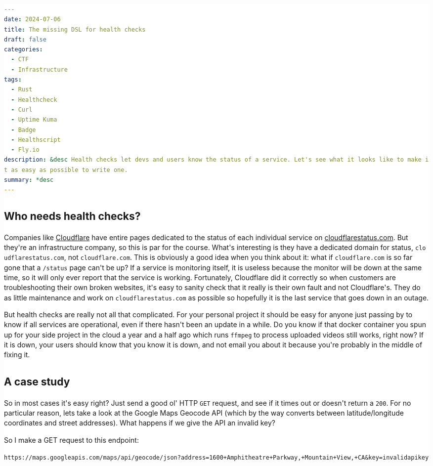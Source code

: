 ```yaml
---
date: 2024-07-06
title: The missing DSL for health checks
draft: false
categories:
  - CTF
  - Infrastructure
tags:
  - Rust
  - Healthcheck
  - Curl
  - Uptime Kuma
  - Badge
  - Healthscript
  - Fly.io
description: &desc Health checks let devs and users know the status of a service. Let's see what it looks like to make it as easy as possible to write one.
summary: *desc
---
```


## Who needs health checks?

Companies like [Cloudflare](https://cloudflare.com) have entire pages dedicated to the status of each individual service on [cloudflarestatus.com](https://cloudflarestatus.com). But they're an infrastructure company, so this is par for the course. What's interesting is they have a dedicated domain for status, `cloudflarestatus.com`, not `cloudflare.com`. This is obviously a good idea when you think about it: what if `cloudflare.com` is so far gone that a `/status` page can't be up? If a service is monitoring itself, it is useless because the monitor will be down at the same time, so it will only ever report that the service is working. Fortunately, Cloudflare did it correctly so when customers are troubleshooting their own broken websites, it's easy to sanity check that it really is their own fault and not Cloudflare's. They do as little maintenance and work on `cloudflarestatus.com` as possible so hopefully it is the last service that goes down in an outage.

But health checks are really not all that complicated. For your personal project it should be easy for anyone just passing by to know if all services are operational, even if there hasn't been an update in a while. Do you know if that docker container you spun up for your side project in the cloud a year and a half ago which runs `ffmpeg` to process uploaded videos still works, right now? If it is down, your users should know that you know it is down, and not email you about it because you're probably in the middle of fixing it.

## A case study

So in most cases it's easy right? Just send a good ol' HTTP `GET` request, and see if it times out or doesn't return a `200`. For no particular reason, lets take a look at the Google Maps Geocode API (which by the way converts between latitude/longitude coordinates and street addresses). What happens if we give the API an invalid key?

So I make a GET request to this endpoint:

```
https://maps.googleapis.com/maps/api/geocode/json?address=1600+Amphitheatre+Parkway,+Mountain+View,+CA&key=invalidapikey
```

